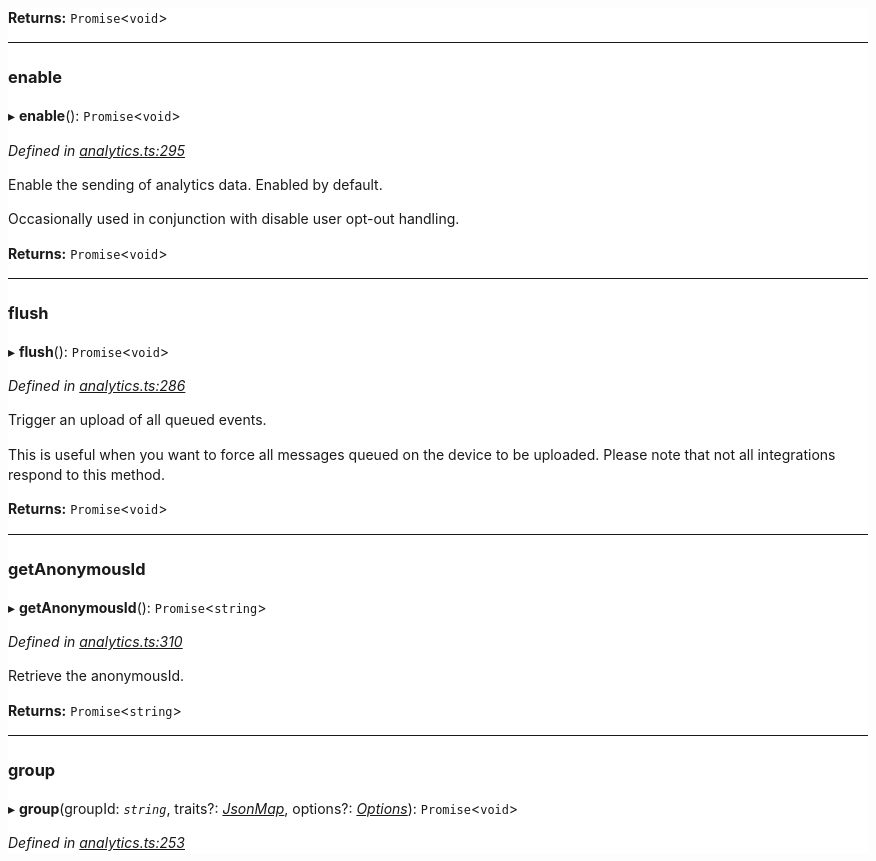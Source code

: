 **Returns:** `Promise`<`void`>

___
<a id="enable"></a>

###  enable

▸ **enable**(): `Promise`<`void`>

*Defined in [analytics.ts:295](https://github.com/segmentio/analytics-react-native/blob/master/packages/core/src/analytics.ts#L295)*

Enable the sending of analytics data. Enabled by default.

Occasionally used in conjunction with disable user opt-out handling.

**Returns:** `Promise`<`void`>

___
<a id="flush"></a>

###  flush

▸ **flush**(): `Promise`<`void`>

*Defined in [analytics.ts:286](https://github.com/segmentio/analytics-react-native/blob/master/packages/core/src/analytics.ts#L286)*

Trigger an upload of all queued events.

This is useful when you want to force all messages queued on the device to be uploaded. Please note that not all integrations respond to this method.

**Returns:** `Promise`<`void`>

___
<a id="getanonymousid"></a>

###  getAnonymousId

▸ **getAnonymousId**(): `Promise`<`string`>

*Defined in [analytics.ts:310](https://github.com/segmentio/analytics-react-native/blob/master/packages/core/src/analytics.ts#L310)*

Retrieve the anonymousId.

**Returns:** `Promise`<`string`>

___
<a id="group"></a>

###  group

▸ **group**(groupId: *`string`*, traits?: *[JsonMap]()*, options?: *[Options]()*): `Promise`<`void`>

*Defined in [analytics.ts:253](https://github.com/segmentio/analytics-react-native/blob/master/packages/core/src/analytics.ts#L253)*
